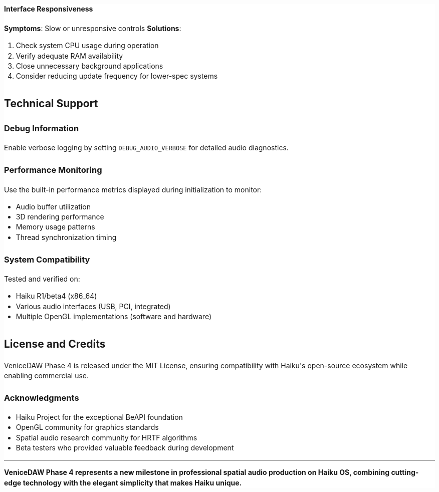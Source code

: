 #### Interface Responsiveness
**Symptoms**: Slow or unresponsive controls
**Solutions**:
1. Check system CPU usage during operation
2. Verify adequate RAM availability
3. Close unnecessary background applications
4. Consider reducing update frequency for lower-spec systems

## Technical Support

### Debug Information
Enable verbose logging by setting `DEBUG_AUDIO_VERBOSE` for detailed audio diagnostics.

### Performance Monitoring
Use the built-in performance metrics displayed during initialization to monitor:
- Audio buffer utilization
- 3D rendering performance
- Memory usage patterns
- Thread synchronization timing

### System Compatibility
Tested and verified on:
- Haiku R1/beta4 (x86_64)
- Various audio interfaces (USB, PCI, integrated)
- Multiple OpenGL implementations (software and hardware)

## License and Credits

VeniceDAW Phase 4 is released under the MIT License, ensuring compatibility with Haiku's open-source ecosystem while enabling commercial use.

### Acknowledgments
- Haiku Project for the exceptional BeAPI foundation
- OpenGL community for graphics standards
- Spatial audio research community for HRTF algorithms
- Beta testers who provided valuable feedback during development

---

**VeniceDAW Phase 4 represents a new milestone in professional spatial audio production on Haiku OS, combining cutting-edge technology with the elegant simplicity that makes Haiku unique.**